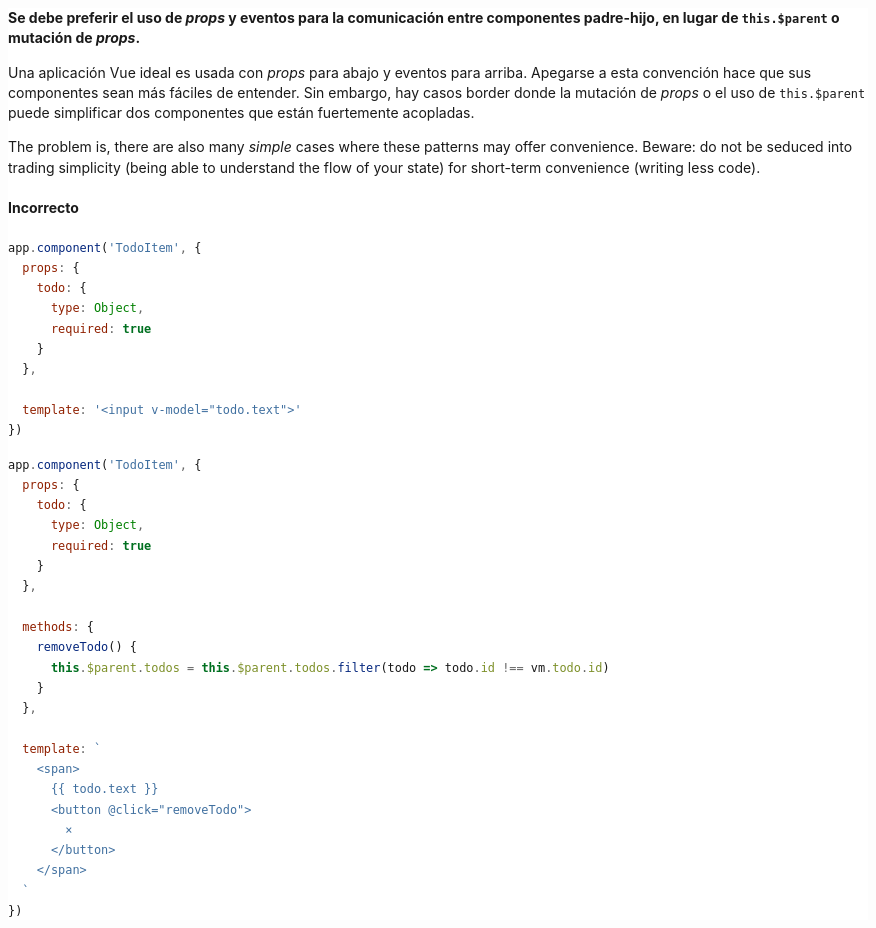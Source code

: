 **Se debe preferir el uso de _props_ y eventos para la comunicación entre componentes padre-hijo, en lugar de `this.$parent` o mutación de _props_.**

Una aplicación Vue ideal es usada con _props_ para abajo y eventos para arriba. Apegarse a esta convención hace que sus componentes sean más fáciles de entender. Sin embargo, hay casos border donde la mutación de _props_ o el uso de `this.$parent` puede simplificar dos componentes que están fuertemente acopladas.

The problem is, there are also many _simple_ cases where these patterns may offer convenience. Beware: do not be seduced into trading simplicity (being able to understand the flow of your state) for short-term convenience (writing less code).

<div class="style-example style-example-bad">
<h4>Incorrecto</h4>

```js
app.component('TodoItem', {
  props: {
    todo: {
      type: Object,
      required: true
    }
  },

  template: '<input v-model="todo.text">'
})
```

```js
app.component('TodoItem', {
  props: {
    todo: {
      type: Object,
      required: true
    }
  },

  methods: {
    removeTodo() {
      this.$parent.todos = this.$parent.todos.filter(todo => todo.id !== vm.todo.id)
    }
  },

  template: `
    <span>
      {{ todo.text }}
      <button @click="removeTodo">
        ×
      </button>
    </span>
  `
})
```
</div>
